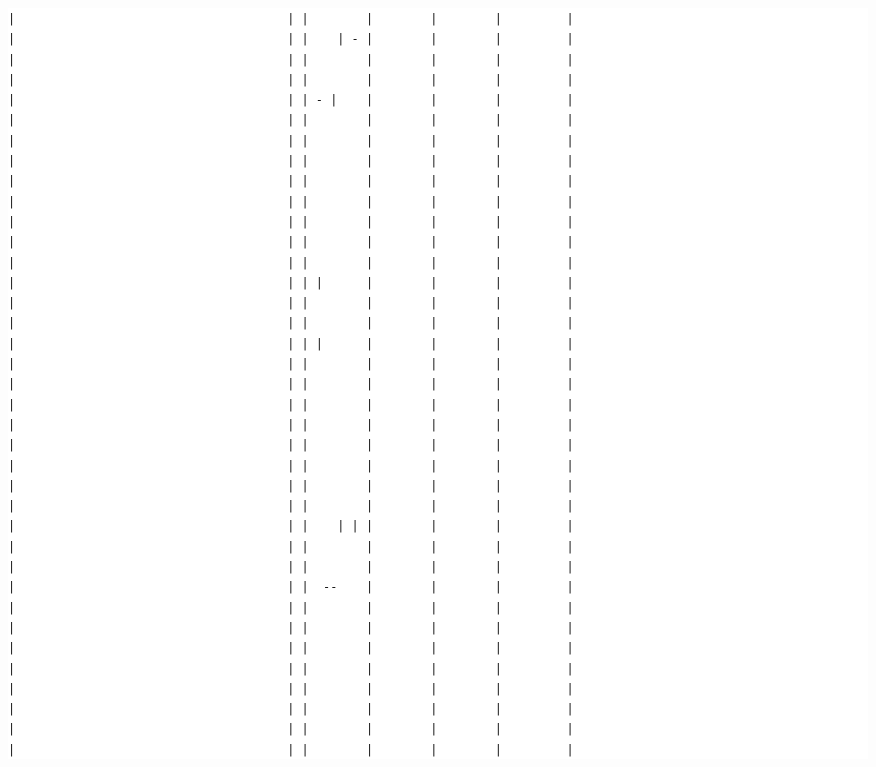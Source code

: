     |                                      | |        |        |        |         |
    |                                      | |    | - |        |        |         |
    |                                      | |        |        |        |         |
    |                                      | |        |        |        |         |
    |                                      | | - |    |        |        |         |
    |                                      | |        |        |        |         |
    |                                      | |        |        |        |         |
    |                                      | |        |        |        |         |
    |                                      | |        |        |        |         |
    |                                      | |        |        |        |         |
    |                                      | |        |        |        |         |
    |                                      | |        |        |        |         |
    |                                      | |        |        |        |         |
    |                                      | | |      |        |        |         |
    |                                      | |        |        |        |         |
    |                                      | |        |        |        |         |
    |                                      | | |      |        |        |         |
    |                                      | |        |        |        |         |
    |                                      | |        |        |        |         |
    |                                      | |        |        |        |         |
    |                                      | |        |        |        |         |
    |                                      | |        |        |        |         |
    |                                      | |        |        |        |         |
    |                                      | |        |        |        |         |
    |                                      | |        |        |        |         |
    |                                      | |    | | |        |        |         |
    |                                      | |        |        |        |         |
    |                                      | |        |        |        |         |
    |                                      | |  --    |        |        |         |
    |                                      | |        |        |        |         |
    |                                      | |        |        |        |         |
    |                                      | |        |        |        |         |
    |                                      | |        |        |        |         |
    |                                      | |        |        |        |         |
    |                                      | |        |        |        |         |
    |                                      | |        |        |        |         |
    |                                      | |        |        |        |         |